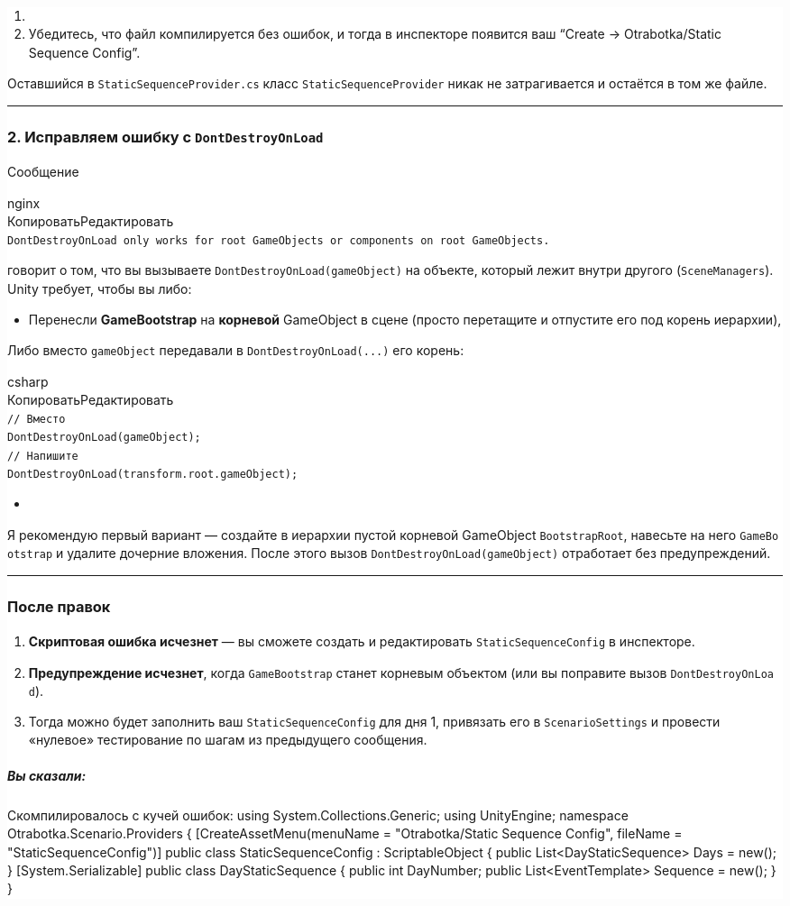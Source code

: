 1.   
2. Убедитесь, что файл компилируется без ошибок, и тогда в инспекторе появится ваш “Create → Otrabotka/Static Sequence Config”.

Оставшийся в `StaticSequenceProvider.cs` класс `StaticSequenceProvider` никак не затрагивается и остаётся в том же файле.

---

### **2\. Исправляем ошибку с `DontDestroyOnLoad`**

Сообщение

nginx  
КопироватьРедактировать  
`DontDestroyOnLoad only works for root GameObjects or components on root GameObjects.`

говорит о том, что вы вызываете `DontDestroyOnLoad(gameObject)` на объекте, который лежит внутри другого (`SceneManagers`). Unity требует, чтобы вы либо:

* Перенесли **GameBootstrap** на **корневой** GameObject в сцене (просто перетащите и отпустите его под корень иерархии),

Либо вместо `gameObject` передавали в `DontDestroyOnLoad(...)` его корень:

 csharp  
КопироватьРедактировать  
`// Вместо`   
`DontDestroyOnLoad(gameObject);`  
`// Напишите`  
`DontDestroyOnLoad(transform.root.gameObject);`

* 

Я рекомендую первый вариант — создайте в иерархии пустой корневой GameObject `BootstrapRoot`, навесьте на него `GameBootstrap` и удалите дочерние вложения. После этого вызов `DontDestroyOnLoad(gameObject)` отработает без предупреждений.

---

### **После правок**

1. **Скриптовая ошибка исчезнет** — вы сможете создать и редактировать `StaticSequenceConfig` в инспекторе.

2. **Предупреждение исчезнет**, когда `GameBootstrap` станет корневым объектом (или вы поправите вызов `DontDestroyOnLoad`).

3. Тогда можно будет заполнить ваш `StaticSequenceConfig` для дня 1, привязать его в `ScenarioSettings` и провести «нулевое» тестирование по шагам из предыдущего сообщения.

##### **Вы сказали:**

Скомпилировалось с кучей ошибок: using System.Collections.Generic; using UnityEngine; namespace Otrabotka.Scenario.Providers { \[CreateAssetMenu(menuName \= "Otrabotka/Static Sequence Config", fileName \= "StaticSequenceConfig")\] public class StaticSequenceConfig : ScriptableObject { public List\<DayStaticSequence\> Days \= new(); } \[System.Serializable\] public class DayStaticSequence { public int DayNumber; public List\<EventTemplate\> Sequence \= new(); } }
